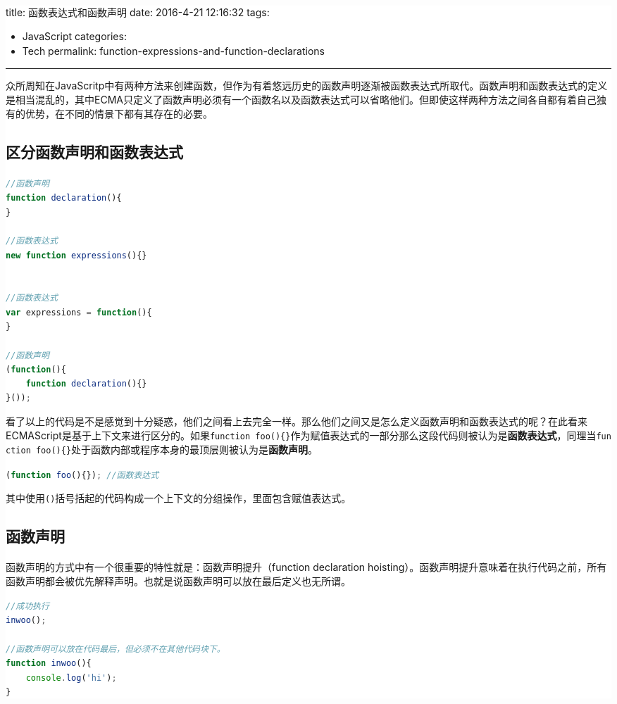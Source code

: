 title: 函数表达式和函数声明
date: 2016-4-21 12:16:32
tags:
- JavaScript
categories:
- Tech
permalink: function-expressions-and-function-declarations
---
众所周知在JavaScritp中有两种方法来创建函数，但作为有着悠远历史的函数声明逐渐被函数表达式所取代。函数声明和函数表达式的定义是相当混乱的，其中ECMA只定义了函数声明必须有一个函数名以及函数表达式可以省略他们。但即使这样两种方法之间各自都有着自己独有的优势，在不同的情景下都有其存在的必要。



## 区分函数声明和函数表达式

```javascript
//函数声明
function declaration(){
}

//函数表达式
new function expressions(){}


//函数表达式
var expressions = function(){
}

//函数声明
(function(){
    function declaration(){}
}());
```

看了以上的代码是不是感觉到十分疑惑，他们之间看上去完全一样。那么他们之间又是怎么定义函数声明和函数表达式的呢？在此看来ECMAScript是基于上下文来进行区分的。如果`function foo(){}`作为赋值表达式的一部分那么这段代码则被认为是**函数表达式**，同理当`function foo(){}`处于函数内部或程序本身的最顶层则被认为是**函数声明**。

```javascript
(function foo(){}); //函数表达式
```

其中使用`()`括号括起的代码构成一个上下文的分组操作，里面包含赋值表达式。

## 函数声明

函数声明的方式中有一个很重要的特性就是：函数声明提升（function declaration hoisting）。函数声明提升意味着在执行代码之前，所有函数声明都会被优先解释声明。也就是说函数声明可以放在最后定义也无所谓。

```javascript
//成功执行
inwoo();

//函数声明可以放在代码最后，但必须不在其他代码块下。
function inwoo(){
    console.log('hi');
}
```

